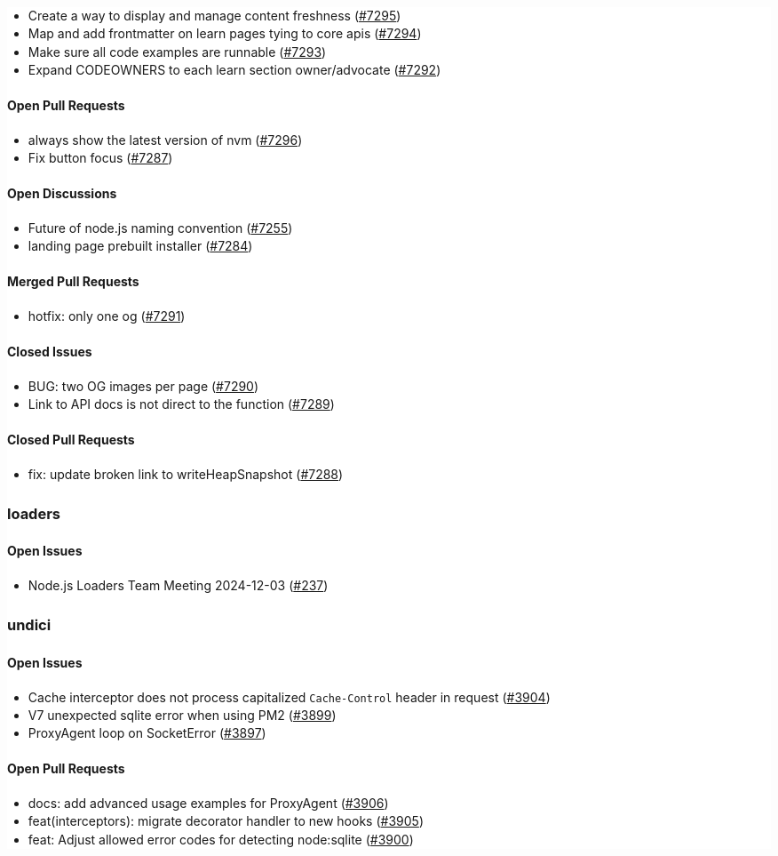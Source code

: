 - Create a way to display and manage content freshness ([#7295](https://github.com/nodejs/nodejs.org/issues/7295))
-  Map and add frontmatter on learn pages tying to core apis ([#7294](https://github.com/nodejs/nodejs.org/issues/7294))
- Make sure all code examples are runnable ([#7293](https://github.com/nodejs/nodejs.org/issues/7293))
- Expand CODEOWNERS to each learn section owner/advocate ([#7292](https://github.com/nodejs/nodejs.org/issues/7292))

#### Open Pull Requests

- always show the latest version of nvm ([#7296](https://github.com/nodejs/nodejs.org/pull/7296))
- Fix button focus ([#7287](https://github.com/nodejs/nodejs.org/pull/7287))

#### Open Discussions

- Future of node.js naming convention ([#7255](https://github.com/nodejs/nodejs.org/discussions/7255))
- landing page prebuilt installer ([#7284](https://github.com/nodejs/nodejs.org/discussions/7284))

#### Merged Pull Requests

- hotfix: only one og ([#7291](https://github.com/nodejs/nodejs.org/pull/7291))

#### Closed Issues

- BUG: two OG images per page ([#7290](https://github.com/nodejs/nodejs.org/issues/7290))
- Link to API docs is not direct to the function ([#7289](https://github.com/nodejs/nodejs.org/issues/7289))

#### Closed Pull Requests

- fix: update broken link to writeHeapSnapshot ([#7288](https://github.com/nodejs/nodejs.org/pull/7288))

### loaders

#### Open Issues

- Node.js  Loaders Team Meeting 2024-12-03 ([#237](https://github.com/nodejs/loaders/issues/237))

### undici

#### Open Issues

- Cache interceptor does not process capitalized `Cache-Control` header in request ([#3904](https://github.com/nodejs/undici/issues/3904))
- V7 unexpected sqlite error when using PM2 ([#3899](https://github.com/nodejs/undici/issues/3899))
- ProxyAgent loop on SocketError ([#3897](https://github.com/nodejs/undici/issues/3897))

#### Open Pull Requests

- docs: add advanced usage examples for ProxyAgent ([#3906](https://github.com/nodejs/undici/pull/3906))
- feat(interceptors): migrate decorator handler to new hooks ([#3905](https://github.com/nodejs/undici/pull/3905))
- feat: Adjust allowed error codes for detecting node:sqlite ([#3900](https://github.com/nodejs/undici/pull/3900))

